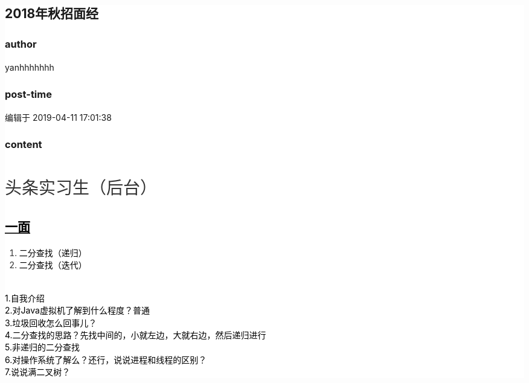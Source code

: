 ## 2018年秋招面经
### author 
yanhhhhhhh
### post-time 

编辑于  2019-04-11 17:01:38
### content 
<div class="post-topic-des nc-post-content">
 <h1 style="color:#333333;font-weight:normal;">
  头条实习生（后台）
 </h1>
 <h2 style="color:#333333;">
  <u>
   <strong>
    <span style="color:#000000;">
     一面
    </span>
   </strong>
  </u>
 </h2>
 <ol style="color:#333333;">
  <li>
   <span style="color:#000000;">
    二分查找（递归）
   </span>
  </li>
  <li>
   <span style="color:#000000;">
    二分查找（迭代）
   </span>
  </li>
 </ol>
 <p style="color:#333333;">
  <br/>
  <span style="color:#000000;">
   1.自我介绍
  </span>
  <br/>
  <span style="color:#000000;">
   2.对Java虚拟机了解到什么程度？普通
  </span>
  <br/>
  <span style="color:#000000;">
   3.垃圾回收怎么回事儿？
  </span>
  <br/>
  <span style="color:#000000;">
   4.二分查找的思路？先找中间的，小就左边，大就右边，然后递归进行
  </span>
  <br/>
  <span style="color:#000000;">
   5.非递归的二分查找
  </span>
  <br/>
  <span style="color:#000000;">
   6.对操作系统了解么？还行，说说进程和线程的区别？
  </span>
  <br/>
  <span style="color:#000000;">
   7.说说满二叉树？
  </span>